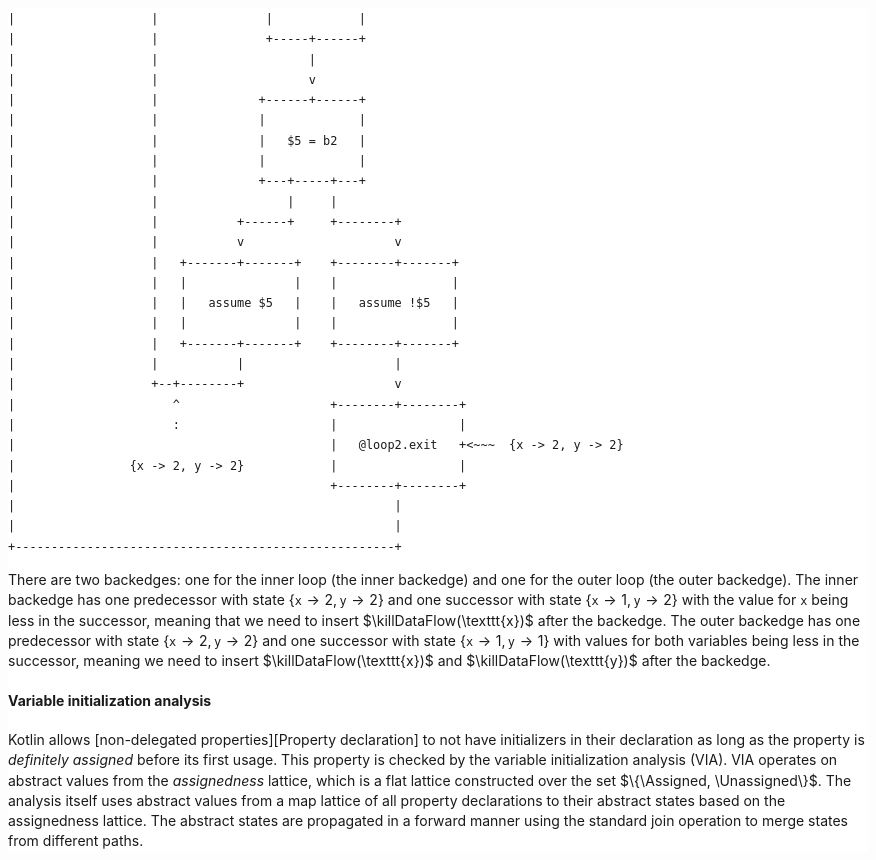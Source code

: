 ```diagram
|                   |               |            |
|                   |               +-----+------+
|                   |                     |
|                   |                     v
|                   |              +------+------+
|                   |              |             |
|                   |              |   $5 = b2   |
|                   |              |             |
|                   |              +---+-----+---+
|                   |                  |     |
|                   |           +------+     +--------+
|                   |           v                     v
|                   |   +-------+-------+    +--------+-------+
|                   |   |               |    |                |
|                   |   |   assume $5   |    |   assume !$5   |
|                   |   |               |    |                |
|                   |   +-------+-------+    +--------+-------+
|                   |           |                     |
|                   +--+--------+                     v
|                      ^                     +--------+--------+
|                      :                     |                 |
|                                            |   @loop2.exit   +<~~~  {x -> 2, y -> 2}
|                {x -> 2, y -> 2}            |                 |
|                                            +--------+--------+
|                                                     |
|                                                     |
+-----------------------------------------------------+
```

There are two backedges: one for the inner loop (the inner backedge) and one for the outer loop (the outer backedge).
The inner backedge has one predecessor with state $\{ \texttt{x} \rightarrow 2, \texttt{y} \rightarrow 2 \}$ and one successor with state $\{ \texttt{x} \rightarrow 1, \texttt{y} \rightarrow 2 \}$ with the value for `x` being less in the successor, meaning that we need to insert $\killDataFlow(\texttt{x})$ after the backedge.
The outer backedge has one predecessor with state $\{ \texttt{x} \rightarrow 2, \texttt{y} \rightarrow 2 \}$ and one successor with state $\{ \texttt{x} \rightarrow 1, \texttt{y} \rightarrow 1 \}$ with values for both variables being less in the successor, meaning we need to insert  $\killDataFlow(\texttt{x})$ and  $\killDataFlow(\texttt{y})$ after the backedge. 

#### Variable initialization analysis

Kotlin allows [non-delegated properties][Property declaration] to not have initializers in their declaration as long as the property is *definitely assigned* before its first usage.
This property is checked by the variable initialization analysis (VIA).
VIA operates on abstract values from the *assignedness* lattice, which is a flat lattice constructed over the set $\{\Assigned, \Unassigned\}$.
The analysis itself uses abstract values from a map lattice of all property declarations to their abstract states based on the assignedness lattice.
The abstract states are propagated in a forward manner using the standard join operation to merge states from different paths.
